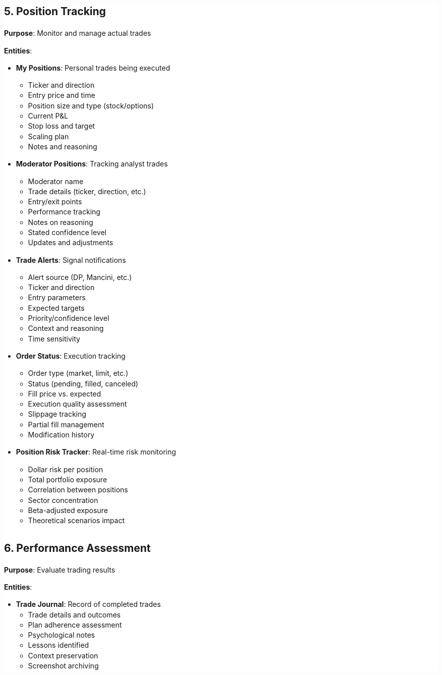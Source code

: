 ## 5. Position Tracking
**Purpose**: Monitor and manage actual trades

**Entities**:
- **My Positions**: Personal trades being executed
  - Ticker and direction
  - Entry price and time
  - Position size and type (stock/options)
  - Current P&L
  - Stop loss and target
  - Scaling plan
  - Notes and reasoning

- **Moderator Positions**: Tracking analyst trades
  - Moderator name
  - Trade details (ticker, direction, etc.)
  - Entry/exit points
  - Performance tracking
  - Notes on reasoning
  - Stated confidence level
  - Updates and adjustments

- **Trade Alerts**: Signal notifications
  - Alert source (DP, Mancini, etc.)
  - Ticker and direction
  - Entry parameters
  - Expected targets
  - Priority/confidence level
  - Context and reasoning
  - Time sensitivity

- **Order Status**: Execution tracking
  - Order type (market, limit, etc.)
  - Status (pending, filled, canceled)
  - Fill price vs. expected
  - Execution quality assessment
  - Slippage tracking
  - Partial fill management
  - Modification history

- **Position Risk Tracker**: Real-time risk monitoring
  - Dollar risk per position
  - Total portfolio exposure
  - Correlation between positions
  - Sector concentration
  - Beta-adjusted exposure
  - Theoretical scenarios impact

## 6. Performance Assessment
**Purpose**: Evaluate trading results

**Entities**:
- **Trade Journal**: Record of completed trades
  - Trade details and outcomes
  - Plan adherence assessment
  - Psychological notes
  - Lessons identified
  - Context preservation
  - Screenshot archiving
